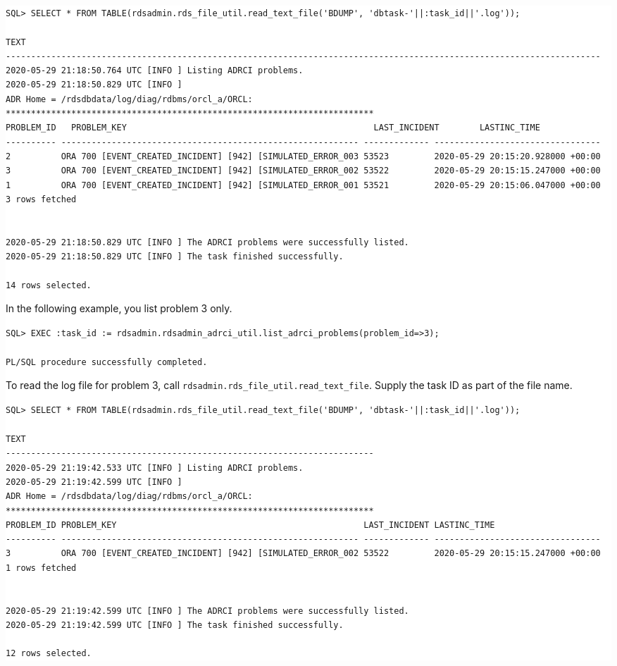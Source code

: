 ```
SQL> SELECT * FROM TABLE(rdsadmin.rds_file_util.read_text_file('BDUMP', 'dbtask-'||:task_id||'.log'));

TEXT
----------------------------------------------------------------------------------------------------------------------
2020-05-29 21:18:50.764 UTC [INFO ] Listing ADRCI problems.
2020-05-29 21:18:50.829 UTC [INFO ]
ADR Home = /rdsdbdata/log/diag/rdbms/orcl_a/ORCL:
*************************************************************************
PROBLEM_ID   PROBLEM_KEY                                                 LAST_INCIDENT        LASTINC_TIME
---------- ----------------------------------------------------------- ------------- ---------------------------------
2          ORA 700 [EVENT_CREATED_INCIDENT] [942] [SIMULATED_ERROR_003 53523         2020-05-29 20:15:20.928000 +00:00
3          ORA 700 [EVENT_CREATED_INCIDENT] [942] [SIMULATED_ERROR_002 53522         2020-05-29 20:15:15.247000 +00:00
1          ORA 700 [EVENT_CREATED_INCIDENT] [942] [SIMULATED_ERROR_001 53521         2020-05-29 20:15:06.047000 +00:00
3 rows fetched


2020-05-29 21:18:50.829 UTC [INFO ] The ADRCI problems were successfully listed.
2020-05-29 21:18:50.829 UTC [INFO ] The task finished successfully.

14 rows selected.
```

In the following example, you list problem 3 only\.

```
SQL> EXEC :task_id := rdsadmin.rdsadmin_adrci_util.list_adrci_problems(problem_id=>3);

PL/SQL procedure successfully completed.
```

To read the log file for problem 3, call `rdsadmin.rds_file_util.read_text_file`\. Supply the task ID as part of the file name\.

```
SQL> SELECT * FROM TABLE(rdsadmin.rds_file_util.read_text_file('BDUMP', 'dbtask-'||:task_id||'.log'));

TEXT
-------------------------------------------------------------------------
2020-05-29 21:19:42.533 UTC [INFO ] Listing ADRCI problems.
2020-05-29 21:19:42.599 UTC [INFO ]
ADR Home = /rdsdbdata/log/diag/rdbms/orcl_a/ORCL:
*************************************************************************
PROBLEM_ID PROBLEM_KEY                                                 LAST_INCIDENT LASTINC_TIME
---------- ----------------------------------------------------------- ------------- ---------------------------------
3          ORA 700 [EVENT_CREATED_INCIDENT] [942] [SIMULATED_ERROR_002 53522         2020-05-29 20:15:15.247000 +00:00
1 rows fetched


2020-05-29 21:19:42.599 UTC [INFO ] The ADRCI problems were successfully listed.
2020-05-29 21:19:42.599 UTC [INFO ] The task finished successfully.

12 rows selected.
```
